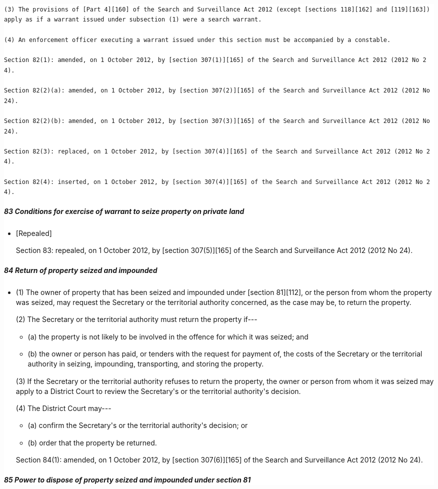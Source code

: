     
    (3) The provisions of [Part 4][160] of the Search and Surveillance Act 2012 (except [sections 118][162] and [119][163]) apply as if a warrant issued under subsection (1) were a search warrant.
    
    (4) An enforcement officer executing a warrant issued under this section must be accompanied by a constable.
    
    Section 82(1): amended, on 1 October 2012, by [section 307(1)][165] of the Search and Surveillance Act 2012 (2012 No 24).
    
    Section 82(2)(a): amended, on 1 October 2012, by [section 307(2)][165] of the Search and Surveillance Act 2012 (2012 No 24).
    
    Section 82(2)(b): amended, on 1 October 2012, by [section 307(3)][165] of the Search and Surveillance Act 2012 (2012 No 24).
    
    Section 82(3): replaced, on 1 October 2012, by [section 307(4)][165] of the Search and Surveillance Act 2012 (2012 No 24).
    
    Section 82(4): inserted, on 1 October 2012, by [section 307(4)][165] of the Search and Surveillance Act 2012 (2012 No 24).

##### 83 Conditions for exercise of warrant to seize property on private land
    
*   \[Repealed\]
    
    Section 83: repealed, on 1 October 2012, by [section 307(5)][165] of the Search and Surveillance Act 2012 (2012 No 24).

##### 84 Return of property seized and impounded
    
*   (1) The owner of property that has been seized and impounded under [section 81][112], or the person from whom the property was seized, may request the Secretary or the territorial authority concerned, as the case may be, to return the property.
    
    (2) The Secretary or the territorial authority must return the property if---
        
    *   (a) the property is not likely to be involved in the offence for which it was seized; and
    
    *   (b) the owner or person has paid, or tenders with the request for payment of, the costs of the Secretary or the territorial authority in seizing, impounding, transporting, and storing the property.
    
    (3) If the Secretary or the territorial authority refuses to return the property, the owner or person from whom it was seized may apply to a District Court to review the Secretary's or the territorial authority's decision.
    
    (4) The District Court may---
        
    *   (a) confirm the Secretary's or the territorial authority's decision; or
    
    *   (b) order that the property be returned.
    
    Section 84(1): amended, on 1 October 2012, by [section 307(6)][165] of the Search and Surveillance Act 2012 (2012 No 24).

##### 85 Power to dispose of property seized and impounded under section 81
    

[0]: http://www.legislation.govt.nz/act/public/2008/0089/latest/link.aspx?id=DLM195466
[1]: http://www.legislation.govt.nz/act/public/2008/0089/latest/whole.html#DLM999805
[2]: http://www.legislation.govt.nz/act/public/2008/0089/latest/whole.html#DLM1597007
[3]: http://www.legislation.govt.nz/act/public/2008/0089/latest/whole.html#DLM1410900
[4]: http://www.legislation.govt.nz/act/public/2008/0089/latest/whole.html#DLM1154501
[5]: http://www.legislation.govt.nz/act/public/2008/0089/latest/whole.html#DLM999809
[6]: http://www.legislation.govt.nz/act/public/2008/0089/latest/whole.html#DLM1154502
[7]: http://www.legislation.govt.nz/act/public/2008/0089/latest/whole.html#DLM1166800
[8]: http://www.legislation.govt.nz/act/public/2008/0089/latest/whole.html#DLM1166803
[9]: http://www.legislation.govt.nz/act/public/2008/0089/latest/whole.html#DLM1154569
[10]: http://www.legislation.govt.nz/act/public/2008/0089/latest/whole.html#DLM1154570
[11]: http://www.legislation.govt.nz/act/public/2008/0089/latest/whole.html#DLM1154571